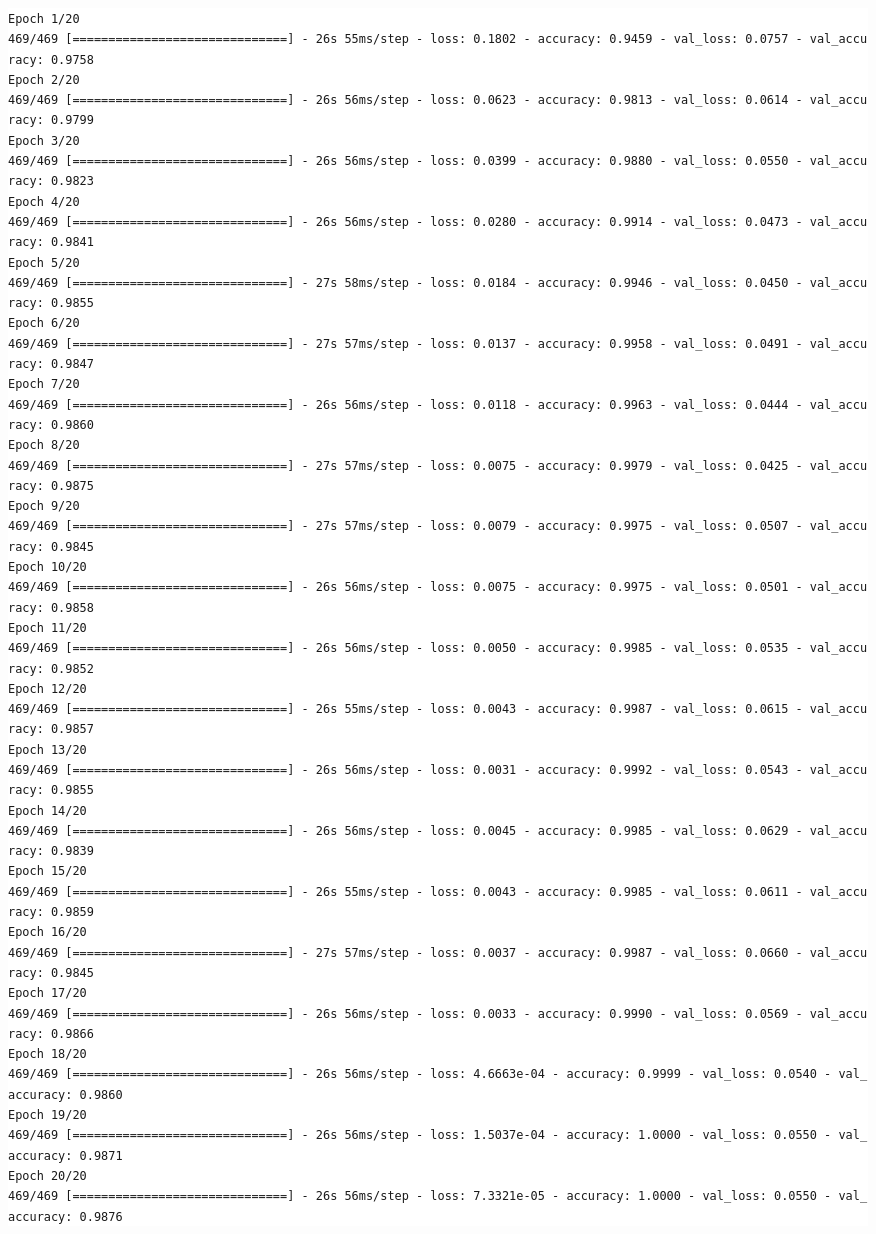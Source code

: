     Epoch 1/20
    469/469 [==============================] - 26s 55ms/step - loss: 0.1802 - accuracy: 0.9459 - val_loss: 0.0757 - val_accuracy: 0.9758
    Epoch 2/20
    469/469 [==============================] - 26s 56ms/step - loss: 0.0623 - accuracy: 0.9813 - val_loss: 0.0614 - val_accuracy: 0.9799
    Epoch 3/20
    469/469 [==============================] - 26s 56ms/step - loss: 0.0399 - accuracy: 0.9880 - val_loss: 0.0550 - val_accuracy: 0.9823
    Epoch 4/20
    469/469 [==============================] - 26s 56ms/step - loss: 0.0280 - accuracy: 0.9914 - val_loss: 0.0473 - val_accuracy: 0.9841
    Epoch 5/20
    469/469 [==============================] - 27s 58ms/step - loss: 0.0184 - accuracy: 0.9946 - val_loss: 0.0450 - val_accuracy: 0.9855
    Epoch 6/20
    469/469 [==============================] - 27s 57ms/step - loss: 0.0137 - accuracy: 0.9958 - val_loss: 0.0491 - val_accuracy: 0.9847
    Epoch 7/20
    469/469 [==============================] - 26s 56ms/step - loss: 0.0118 - accuracy: 0.9963 - val_loss: 0.0444 - val_accuracy: 0.9860
    Epoch 8/20
    469/469 [==============================] - 27s 57ms/step - loss: 0.0075 - accuracy: 0.9979 - val_loss: 0.0425 - val_accuracy: 0.9875
    Epoch 9/20
    469/469 [==============================] - 27s 57ms/step - loss: 0.0079 - accuracy: 0.9975 - val_loss: 0.0507 - val_accuracy: 0.9845
    Epoch 10/20
    469/469 [==============================] - 26s 56ms/step - loss: 0.0075 - accuracy: 0.9975 - val_loss: 0.0501 - val_accuracy: 0.9858
    Epoch 11/20
    469/469 [==============================] - 26s 56ms/step - loss: 0.0050 - accuracy: 0.9985 - val_loss: 0.0535 - val_accuracy: 0.9852
    Epoch 12/20
    469/469 [==============================] - 26s 55ms/step - loss: 0.0043 - accuracy: 0.9987 - val_loss: 0.0615 - val_accuracy: 0.9857
    Epoch 13/20
    469/469 [==============================] - 26s 56ms/step - loss: 0.0031 - accuracy: 0.9992 - val_loss: 0.0543 - val_accuracy: 0.9855
    Epoch 14/20
    469/469 [==============================] - 26s 56ms/step - loss: 0.0045 - accuracy: 0.9985 - val_loss: 0.0629 - val_accuracy: 0.9839
    Epoch 15/20
    469/469 [==============================] - 26s 55ms/step - loss: 0.0043 - accuracy: 0.9985 - val_loss: 0.0611 - val_accuracy: 0.9859
    Epoch 16/20
    469/469 [==============================] - 27s 57ms/step - loss: 0.0037 - accuracy: 0.9987 - val_loss: 0.0660 - val_accuracy: 0.9845
    Epoch 17/20
    469/469 [==============================] - 26s 56ms/step - loss: 0.0033 - accuracy: 0.9990 - val_loss: 0.0569 - val_accuracy: 0.9866
    Epoch 18/20
    469/469 [==============================] - 26s 56ms/step - loss: 4.6663e-04 - accuracy: 0.9999 - val_loss: 0.0540 - val_accuracy: 0.9860
    Epoch 19/20
    469/469 [==============================] - 26s 56ms/step - loss: 1.5037e-04 - accuracy: 1.0000 - val_loss: 0.0550 - val_accuracy: 0.9871
    Epoch 20/20
    469/469 [==============================] - 26s 56ms/step - loss: 7.3321e-05 - accuracy: 1.0000 - val_loss: 0.0550 - val_accuracy: 0.9876
    